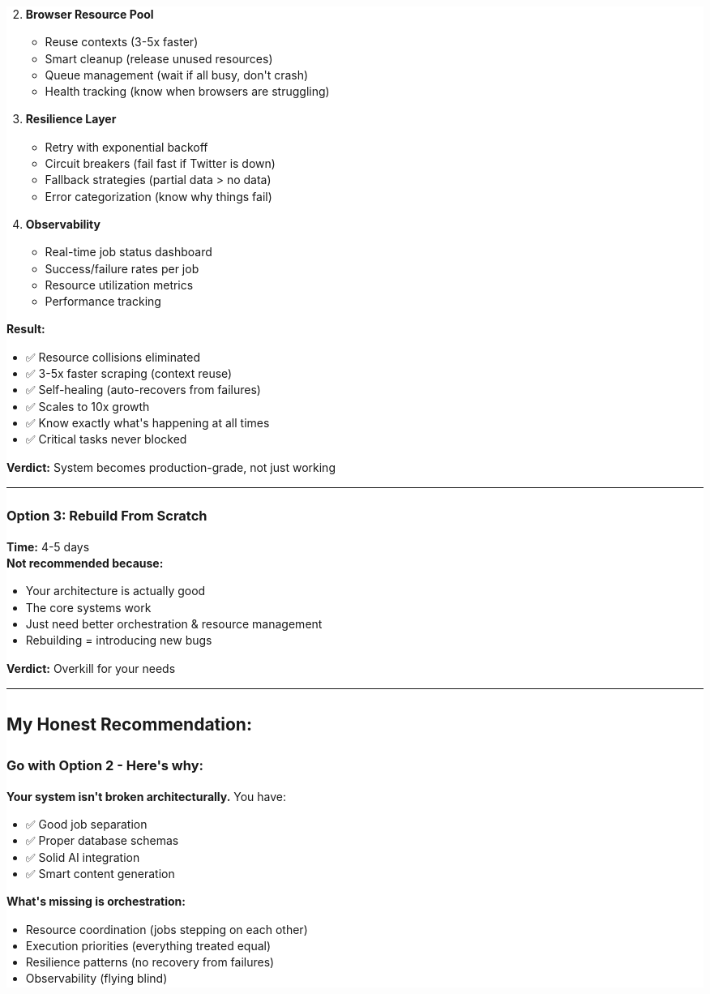 2. **Browser Resource Pool**
   - Reuse contexts (3-5x faster)
   - Smart cleanup (release unused resources)
   - Queue management (wait if all busy, don't crash)
   - Health tracking (know when browsers are struggling)

3. **Resilience Layer**
   - Retry with exponential backoff
   - Circuit breakers (fail fast if Twitter is down)
   - Fallback strategies (partial data > no data)
   - Error categorization (know why things fail)

4. **Observability**
   - Real-time job status dashboard
   - Success/failure rates per job
   - Resource utilization metrics
   - Performance tracking

**Result:**
- ✅ Resource collisions eliminated
- ✅ 3-5x faster scraping (context reuse)
- ✅ Self-healing (auto-recovers from failures)
- ✅ Scales to 10x growth
- ✅ Know exactly what's happening at all times
- ✅ Critical tasks never blocked

**Verdict:** System becomes production-grade, not just working

---

### **Option 3: Rebuild From Scratch**
**Time:** 4-5 days  
**Not recommended because:**
- Your architecture is actually good
- The core systems work
- Just need better orchestration & resource management
- Rebuilding = introducing new bugs

**Verdict:** Overkill for your needs

---

## **My Honest Recommendation:**

### **Go with Option 2** - Here's why:

**Your system isn't broken architecturally.** You have:
- ✅ Good job separation
- ✅ Proper database schemas
- ✅ Solid AI integration
- ✅ Smart content generation

**What's missing is orchestration:**
- Resource coordination (jobs stepping on each other)
- Execution priorities (everything treated equal)
- Resilience patterns (no recovery from failures)
- Observability (flying blind)
